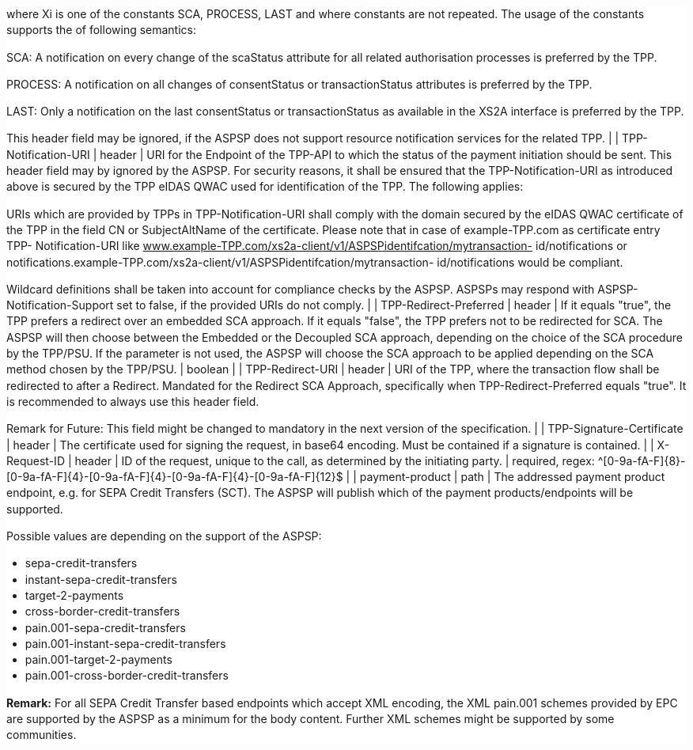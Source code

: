 where Xi is one of the constants SCA, PROCESS, LAST and where constants are not repeated. The usage of the constants supports the of following semantics:

SCA: A notification on every change of the scaStatus attribute for all related authorisation processes is preferred by the TPP.

PROCESS: A notification on all changes of consentStatus or transactionStatus attributes is preferred by the TPP.

LAST: Only a notification on the last consentStatus or transactionStatus as available in the XS2A interface is preferred by the TPP.

This header field may be ignored, if the ASPSP does not support resource notification services for the related TPP. |
| TPP-Notification-URI | header | URI for the Endpoint of the TPP-API to which the status of the payment initiation should be sent. This header field may by ignored by the ASPSP.
For security reasons, it shall be ensured that the TPP-Notification-URI as introduced above is secured by the TPP eIDAS QWAC used for identification of the TPP. The following applies:

URIs which are provided by TPPs in TPP-Notification-URI shall comply with the domain secured by the eIDAS QWAC certificate of the TPP in the field CN or SubjectAltName of the certificate. Please note that in case of example-TPP.com as certificate entry TPP- Notification-URI like www.example-TPP.com/xs2a-client/v1/ASPSPidentifcation/mytransaction- id/notifications or notifications.example-TPP.com/xs2a-client/v1/ASPSPidentifcation/mytransaction- id/notifications would be compliant.

Wildcard definitions shall be taken into account for compliance checks by the ASPSP. ASPSPs may respond with ASPSP-Notification-Support set to false, if the provided URIs do not comply. |
| TPP-Redirect-Preferred | header | If it equals "true", the TPP prefers a redirect over an embedded SCA approach. If it equals "false", the TPP prefers not to be redirected for SCA. The ASPSP will then choose between the Embedded or the Decoupled SCA approach, depending on the choice of the SCA procedure by the TPP/PSU. If the parameter is not used, the ASPSP will choose the SCA approach to be applied depending on the SCA method chosen by the TPP/PSU. | boolean |
| TPP-Redirect-URI | header | URI of the TPP, where the transaction flow shall be redirected to after a Redirect.
Mandated for the Redirect SCA Approach, specifically when TPP-Redirect-Preferred equals "true". It is recommended to always use this header field.

Remark for Future: This field might be changed to mandatory in the next version of the specification. |
| TPP-Signature-Certificate	| header | The certificate used for signing the request, in base64 encoding. Must be contained if a signature is contained. |
| X-Request-ID	| header | ID of the request, unique to the call, as determined by the initiating party. | required, regex: ^[0-9a-fA-F]{8}\-[0-9a-fA-F]{4}\-[0-9a-fA-F]{4}\-[0-9a-fA-F]{4}\-[0-9a-fA-F]{12}$ |
| payment-product | path | The addressed payment product endpoint, e.g. for SEPA Credit Transfers (SCT). The ASPSP will publish which of the payment products/endpoints will be supported.

Possible values are depending on the support of the ASPSP:

  * sepa-credit-transfers
  * instant-sepa-credit-transfers
  * target-2-payments
  * cross-border-credit-transfers
  * pain.001-sepa-credit-transfers
  * pain.001-instant-sepa-credit-transfers
  * pain.001-target-2-payments
  * pain.001-cross-border-credit-transfers

**Remark:** For all SEPA Credit Transfer based endpoints which accept XML encoding, the XML pain.001 schemes provided by EPC are supported by the ASPSP as a minimum for the body content. Further XML schemes might be supported by some communities.
